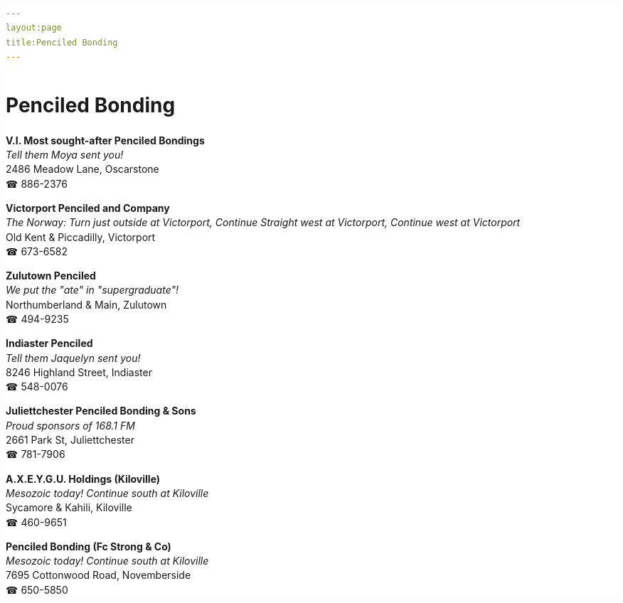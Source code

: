 ```yaml
---
layout:page
title:Penciled Bonding
---
```

# Penciled Bonding

**V.I. Most sought-after Penciled Bondings**  
_Tell them Moya sent you!_  
2486 Meadow Lane, Oscarstone  
☎ 886-2376



**Victorport Penciled and Company**  
_The Norway: Turn just outside at Victorport, Continue Straight west at Victorport, Continue west at Victorport_  
Old Kent & Piccadilly, Victorport  
☎ 673-6582



**Zulutown Penciled**  
_We put the "ate" in "supergraduate"!_  
Northumberland & Main, Zulutown  
☎ 494-9235



**Indiaster Penciled**  
_Tell them Jaquelyn sent you!_  
8246 Highland Street, Indiaster  
☎ 548-0076



**Juliettchester Penciled Bonding & Sons**  
_Proud sponsors of 168.1 FM_  
2661 Park St, Juliettchester  
☎ 781-7906



**A.X.E.Y.G.U. Holdings (Kiloville)**  
_Mesozoic today! 
Continue south at Kiloville_  
Sycamore & Kahili, Kiloville  
☎ 460-9651



**Penciled Bonding (Fc Strong & Co)**  
_Mesozoic today! 
Continue south at Kiloville_  
7695 Cottonwood Road, Novemberside  
☎ 650-5850
